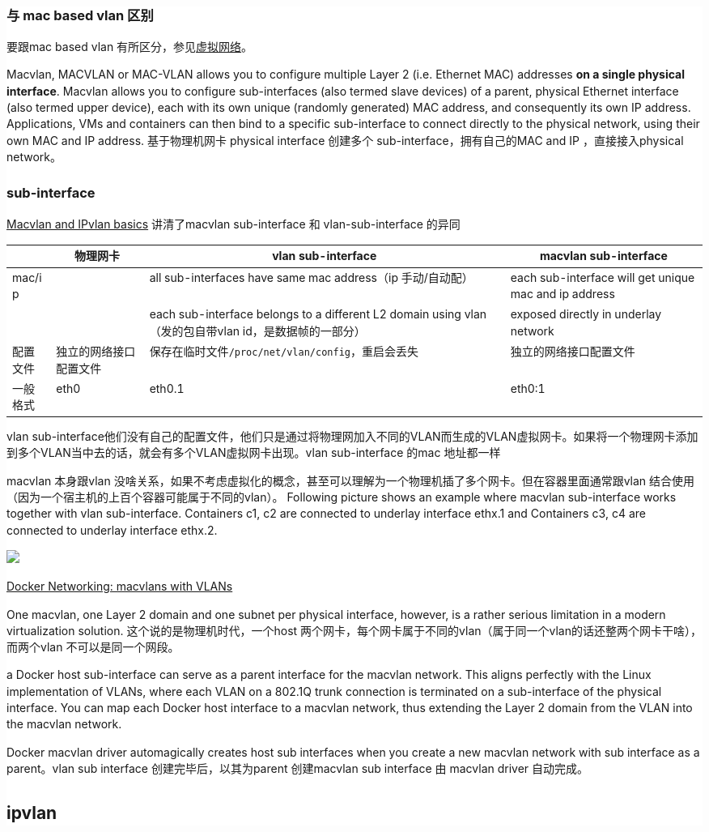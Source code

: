 ### 与 mac based vlan 区别

要跟mac based vlan 有所区分，参见[虚拟网络](http://qiankunli.github.io/2015/04/24/virtual_network.html)。

Macvlan, MACVLAN or MAC-VLAN allows you to configure multiple Layer 2 (i.e. Ethernet MAC) addresses **on a single physical interface**. Macvlan allows you to configure sub-interfaces (also termed slave devices) of a parent, physical Ethernet interface (also termed upper device), each with its own unique (randomly generated) MAC address, and consequently its own IP address. Applications, VMs and containers can then bind to a specific sub-interface to connect directly to the physical network, using their own MAC and IP address. 基于物理机网卡 physical interface 创建多个 sub-interface，拥有自己的MAC and IP ，直接接入physical network。

### sub-interface

[Macvlan and IPvlan basics](https://sreeninet.wordpress.com/2016/05/29/macvlan-and-ipvlan/) 讲清了macvlan sub-interface 和 vlan-sub-interface 的异同

||物理网卡|vlan sub-interface|macvlan sub-interface|
|---|---|---|---|
|mac/ip||all sub-interfaces have same mac address（ip 手动/自动配）|each sub-interface will get unique mac and ip address|
|||each sub-interface belongs to a different L2 domain using vlan（发的包自带vlan id，是数据帧的一部分）| exposed directly in underlay network|
|配置文件|独立的网络接口配置文件|保存在临时文件`/proc/net/vlan/config`，重启会丢失|独立的网络接口配置文件|
|一般格式|eth0|eth0.1|eth0:1|

vlan sub-interface他们没有自己的配置文件，他们只是通过将物理网加入不同的VLAN而生成的VLAN虚拟网卡。如果将一个物理网卡添加到多个VLAN当中去的话，就会有多个VLAN虚拟网卡出现。vlan sub-interface 的mac 地址都一样

macvlan 本身跟vlan 没啥关系，如果不考虑虚拟化的概念，甚至可以理解为一个物理机插了多个网卡。但在容器里面通常跟vlan 结合使用（因为一个宿主机的上百个容器可能属于不同的vlan）。 Following picture shows an example where macvlan sub-interface works together with vlan sub-interface. Containers c1, c2 are connected to underlay interface ethx.1 and Containers c3, c4 are connected to underlay interface ethx.2.

![](/public/upload/network/macvlan_and_vlan.png)

[Docker Networking: macvlans with VLANs](https://hicu.be/docker-networking-macvlan-vlan-configuration) 

One macvlan, one Layer 2 domain and one subnet per physical interface, however, is a rather serious limitation in a modern virtualization solution. 这个说的是物理机时代，一个host 两个网卡，每个网卡属于不同的vlan（属于同一个vlan的话还整两个网卡干啥），而两个vlan 不可以是同一个网段。

a Docker host sub-interface can serve as a parent interface for the macvlan network. This aligns perfectly with the Linux implementation of VLANs, where each VLAN on a 802.1Q trunk connection is terminated on a sub-interface of the physical interface. You can map each Docker host interface to a macvlan network, thus extending the Layer 2 domain from the VLAN into the macvlan network.

Docker macvlan driver automagically creates host sub interfaces when you create a new macvlan network with sub interface as a parent。vlan sub interface 创建完毕后，以其为parent 创建macvlan sub interface 由 macvlan driver 自动完成。

## ipvlan
